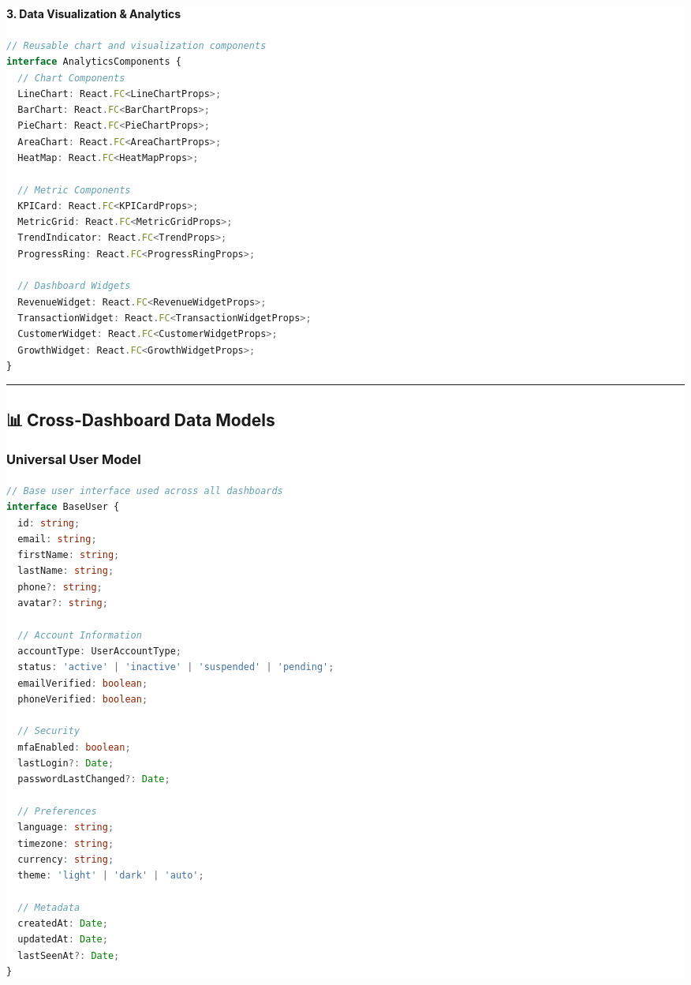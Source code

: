#### **3. Data Visualization & Analytics**
```typescript
// Reusable chart and visualization components
interface AnalyticsComponents {
  // Chart Components
  LineChart: React.FC<LineChartProps>;
  BarChart: React.FC<BarChartProps>;
  PieChart: React.FC<PieChartProps>;
  AreaChart: React.FC<AreaChartProps>;
  HeatMap: React.FC<HeatMapProps>;
  
  // Metric Components
  KPICard: React.FC<KPICardProps>;
  MetricGrid: React.FC<MetricGridProps>;
  TrendIndicator: React.FC<TrendProps>;
  ProgressRing: React.FC<ProgressRingProps>;
  
  // Dashboard Widgets
  RevenueWidget: React.FC<RevenueWidgetProps>;
  TransactionWidget: React.FC<TransactionWidgetProps>;
  CustomerWidget: React.FC<CustomerWidgetProps>;
  GrowthWidget: React.FC<GrowthWidgetProps>;
}
```

---

## 📊 **Cross-Dashboard Data Models**

### **Universal User Model**
```typescript
// Base user interface used across all dashboards
interface BaseUser {
  id: string;
  email: string;
  firstName: string;
  lastName: string;
  phone?: string;
  avatar?: string;
  
  // Account Information
  accountType: UserAccountType;
  status: 'active' | 'inactive' | 'suspended' | 'pending';
  emailVerified: boolean;
  phoneVerified: boolean;
  
  // Security
  mfaEnabled: boolean;
  lastLogin?: Date;
  passwordLastChanged?: Date;
  
  // Preferences
  language: string;
  timezone: string;
  currency: string;
  theme: 'light' | 'dark' | 'auto';
  
  // Metadata
  createdAt: Date;
  updatedAt: Date;
  lastSeenAt?: Date;
}
```
